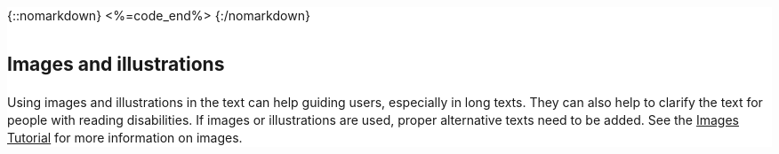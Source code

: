 {::nomarkdown}
<%=code_end%>
{:/nomarkdown}


## Images and illustrations

Using images and illustrations in the text can help guiding users, especially in long texts. They can also help to clarify the text for people with reading disabilities. If images or illustrations are used, proper alternative texts need to be added. See the [Images Tutorial](/images/index.html) for more information on images.
